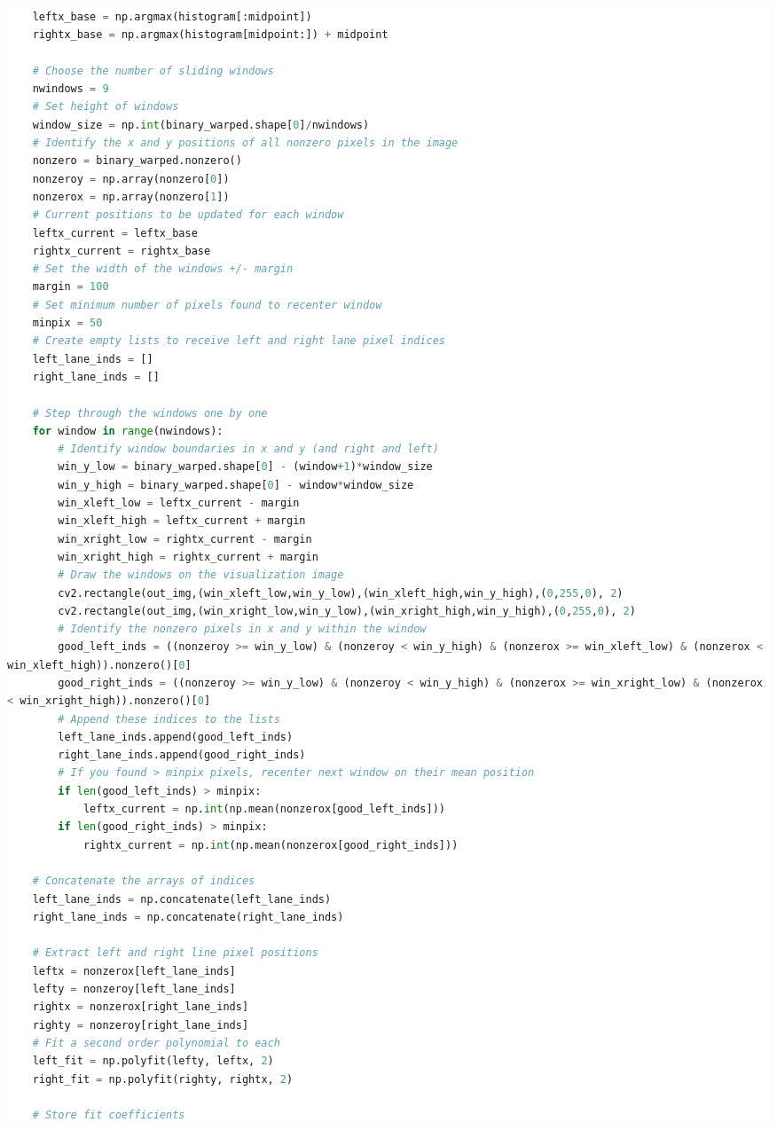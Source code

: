 ```python
    leftx_base = np.argmax(histogram[:midpoint])
    rightx_base = np.argmax(histogram[midpoint:]) + midpoint

    # Choose the number of sliding windows
    nwindows = 9
    # Set height of windows
    window_size = np.int(binary_warped.shape[0]/nwindows)
    # Identify the x and y positions of all nonzero pixels in the image
    nonzero = binary_warped.nonzero()
    nonzeroy = np.array(nonzero[0])
    nonzerox = np.array(nonzero[1])
    # Current positions to be updated for each window
    leftx_current = leftx_base
    rightx_current = rightx_base
    # Set the width of the windows +/- margin
    margin = 100
    # Set minimum number of pixels found to recenter window
    minpix = 50
    # Create empty lists to receive left and right lane pixel indices
    left_lane_inds = []
    right_lane_inds = []

    # Step through the windows one by one
    for window in range(nwindows):
        # Identify window boundaries in x and y (and right and left)
        win_y_low = binary_warped.shape[0] - (window+1)*window_size
        win_y_high = binary_warped.shape[0] - window*window_size
        win_xleft_low = leftx_current - margin
        win_xleft_high = leftx_current + margin
        win_xright_low = rightx_current - margin
        win_xright_high = rightx_current + margin
        # Draw the windows on the visualization image
        cv2.rectangle(out_img,(win_xleft_low,win_y_low),(win_xleft_high,win_y_high),(0,255,0), 2) 
        cv2.rectangle(out_img,(win_xright_low,win_y_low),(win_xright_high,win_y_high),(0,255,0), 2) 
        # Identify the nonzero pixels in x and y within the window
        good_left_inds = ((nonzeroy >= win_y_low) & (nonzeroy < win_y_high) & (nonzerox >= win_xleft_low) & (nonzerox < win_xleft_high)).nonzero()[0]
        good_right_inds = ((nonzeroy >= win_y_low) & (nonzeroy < win_y_high) & (nonzerox >= win_xright_low) & (nonzerox < win_xright_high)).nonzero()[0]
        # Append these indices to the lists
        left_lane_inds.append(good_left_inds)
        right_lane_inds.append(good_right_inds)
        # If you found > minpix pixels, recenter next window on their mean position
        if len(good_left_inds) > minpix:
            leftx_current = np.int(np.mean(nonzerox[good_left_inds]))
        if len(good_right_inds) > minpix:        
            rightx_current = np.int(np.mean(nonzerox[good_right_inds]))

    # Concatenate the arrays of indices
    left_lane_inds = np.concatenate(left_lane_inds)
    right_lane_inds = np.concatenate(right_lane_inds)

    # Extract left and right line pixel positions
    leftx = nonzerox[left_lane_inds]
    lefty = nonzeroy[left_lane_inds] 
    rightx = nonzerox[right_lane_inds]
    righty = nonzeroy[right_lane_inds] 
    # Fit a second order polynomial to each
    left_fit = np.polyfit(lefty, leftx, 2)
    right_fit = np.polyfit(righty, rightx, 2)
    
    # Store fit coefficients
```